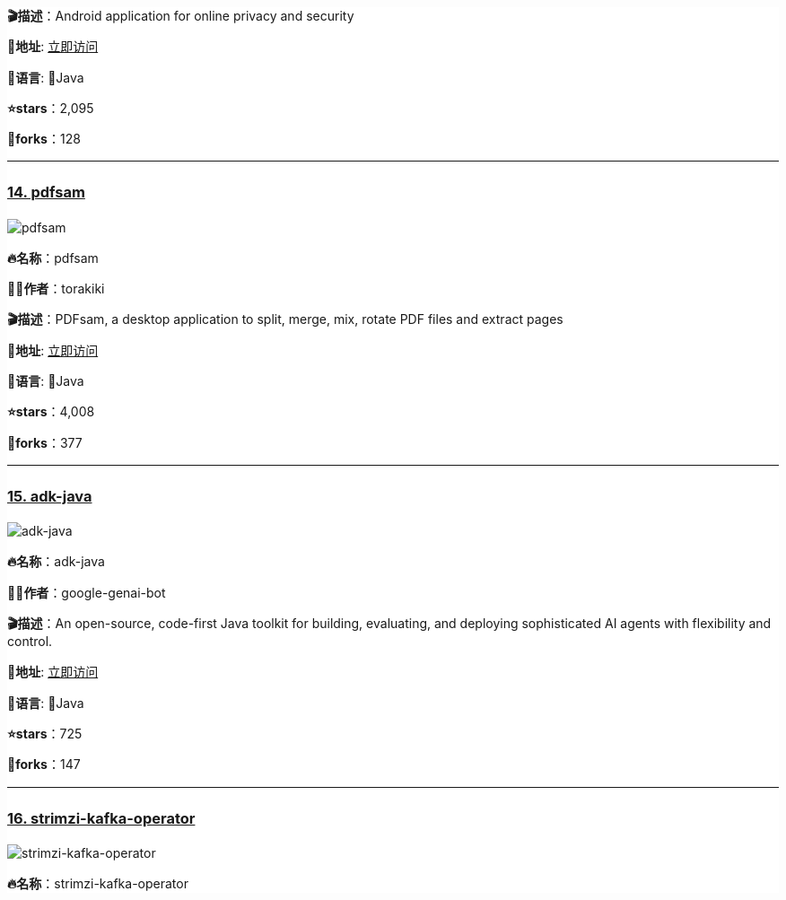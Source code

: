 **🎬描述**：Android application for online privacy and security 

**🔗地址**: [立即访问](https://github.com//Gedsh/InviZible) 

**👀语言**: 🔺Java 

**⭐stars**：2,095 

**📍forks**：128 

--- 

### [14. pdfsam](https://github.com//torakiki/pdfsam) 

![pdfsam](https://s0.wp.com/mshots/v1/https://github.com//torakiki/pdfsam?w=600&h=450) 

**🔥名称**：pdfsam 

**🧑‍💻作者**：torakiki 

**🎬描述**：PDFsam, a desktop application to split, merge, mix, rotate PDF files and extract pages 

**🔗地址**: [立即访问](https://github.com//torakiki/pdfsam) 

**👀语言**: 🔺Java 

**⭐stars**：4,008 

**📍forks**：377 

--- 

### [15. adk-java](https://github.com//google/adk-java) 

![adk-java](https://s0.wp.com/mshots/v1/https://github.com//google/adk-java?w=600&h=450) 

**🔥名称**：adk-java 

**🧑‍💻作者**：google-genai-bot 

**🎬描述**：An open-source, code-first Java toolkit for building, evaluating, and deploying sophisticated AI agents with flexibility and control. 

**🔗地址**: [立即访问](https://github.com//google/adk-java) 

**👀语言**: 🔺Java 

**⭐stars**：725 

**📍forks**：147 

--- 

### [16. strimzi-kafka-operator](https://github.com//strimzi/strimzi-kafka-operator) 

![strimzi-kafka-operator](https://s0.wp.com/mshots/v1/https://github.com//strimzi/strimzi-kafka-operator?w=600&h=450) 

**🔥名称**：strimzi-kafka-operator 
